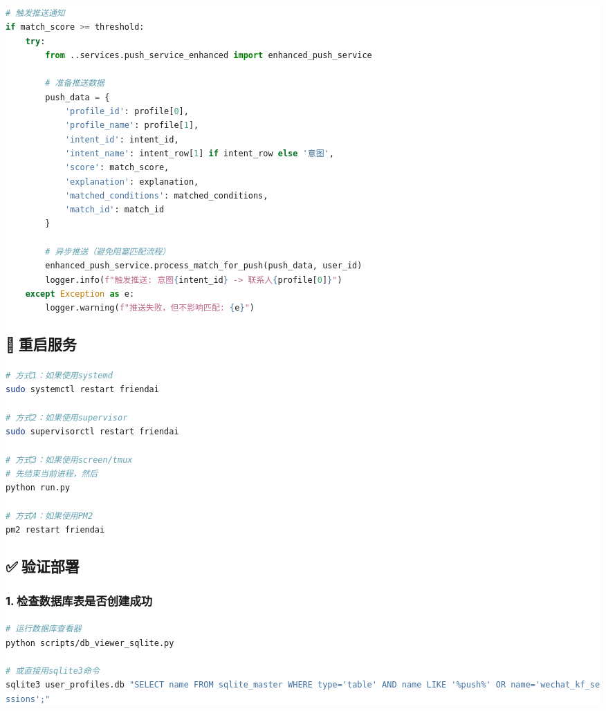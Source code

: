 ```python
# 触发推送通知
if match_score >= threshold:
    try:
        from ..services.push_service_enhanced import enhanced_push_service
        
        # 准备推送数据
        push_data = {
            'profile_id': profile[0],
            'profile_name': profile[1],
            'intent_id': intent_id,
            'intent_name': intent_row[1] if intent_row else '意图',
            'score': match_score,
            'explanation': explanation,
            'matched_conditions': matched_conditions,
            'match_id': match_id
        }
        
        # 异步推送（避免阻塞匹配流程）
        enhanced_push_service.process_match_for_push(push_data, user_id)
        logger.info(f"触发推送: 意图{intent_id} -> 联系人{profile[0]}")
    except Exception as e:
        logger.warning(f"推送失败，但不影响匹配: {e}")
```

## 🔄 重启服务

```bash
# 方式1：如果使用systemd
sudo systemctl restart friendai

# 方式2：如果使用supervisor
sudo supervisorctl restart friendai

# 方式3：如果使用screen/tmux
# 先结束当前进程，然后
python run.py

# 方式4：如果使用PM2
pm2 restart friendai
```

## ✅ 验证部署

### 1. 检查数据库表是否创建成功

```bash
# 运行数据库查看器
python scripts/db_viewer_sqlite.py

# 或直接用sqlite3命令
sqlite3 user_profiles.db "SELECT name FROM sqlite_master WHERE type='table' AND name LIKE '%push%' OR name='wechat_kf_sessions';"
```
